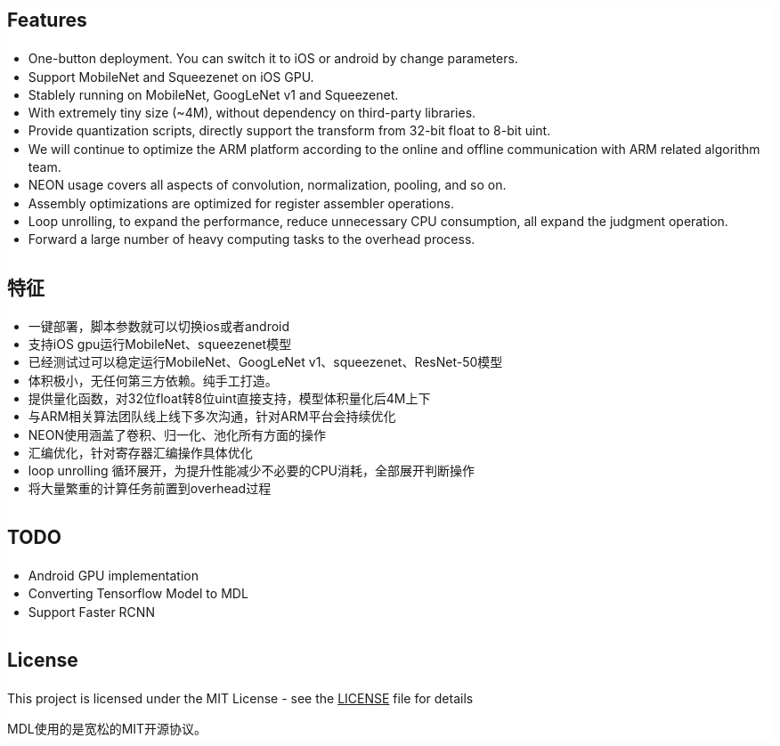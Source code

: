 
## Features
* One-button deployment. You can switch it to iOS or android by change parameters.
* Support MobileNet and Squeezenet on iOS GPU.
* Stablely running on MobileNet, GoogLeNet v1 and Squeezenet.
* With extremely tiny size (~4M), without dependency on third-party libraries.
* Provide quantization scripts, directly support the transform from 32-bit float to 8-bit uint.
* We will continue to optimize the ARM platform according to the online and offline communication with ARM related algorithm team.
* NEON usage covers all aspects of convolution, normalization, pooling, and so on.
* Assembly optimizations are optimized for register assembler operations.
* Loop unrolling, to expand the performance, reduce unnecessary CPU consumption, all expand the judgment operation.
* Forward a large number of heavy computing tasks to the overhead process.

## 特征
* 一键部署，脚本参数就可以切换ios或者android
* 支持iOS  gpu运行MobileNet、squeezenet模型
* 已经测试过可以稳定运行MobileNet、GoogLeNet v1、squeezenet、ResNet-50模型
* 体积极小，无任何第三方依赖。纯手工打造。
* 提供量化函数，对32位float转8位uint直接支持，模型体积量化后4M上下
* 与ARM相关算法团队线上线下多次沟通，针对ARM平台会持续优化
* NEON使用涵盖了卷积、归一化、池化所有方面的操作
* 汇编优化，针对寄存器汇编操作具体优化
* loop unrolling 循环展开，为提升性能减少不必要的CPU消耗，全部展开判断操作
* 将大量繁重的计算任务前置到overhead过程

## TODO
* Android GPU implementation
* Converting Tensorflow Model to MDL
* Support Faster RCNN

## License
This project is licensed under the MIT License - see the [LICENSE](LICENSE) file for details

MDL使用的是宽松的MIT开源协议。

